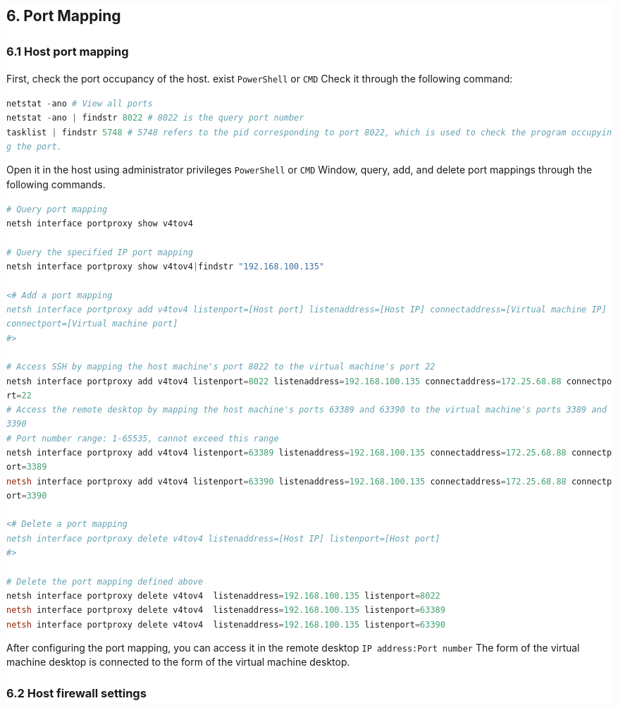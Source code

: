 ## 6. Port Mapping

### 6.1 Host port mapping
First, check the port occupancy of the host. exist `PowerShell` or `CMD` Check it through the following command:

```PowerShell
netstat -ano # View all ports
netstat -ano | findstr 8022 # 8022 is the query port number
tasklist | findstr 5748 # 5748 refers to the pid corresponding to port 8022, which is used to check the program occupying the port.
```

Open it in the host using administrator privileges `PowerShell` or `CMD` Window, query, add, and delete port mappings through the following commands.

```PowerShell
# Query port mapping
netsh interface portproxy show v4tov4
 
# Query the specified IP port mapping
netsh interface portproxy show v4tov4|findstr "192.168.100.135"
 
<# Add a port mapping
netsh interface portproxy add v4tov4 listenport=[Host port] listenaddress=[Host IP] connectaddress=[Virtual machine IP] connectport=[Virtual machine port]
#>
 
# Access SSH by mapping the host machine's port 8022 to the virtual machine's port 22
netsh interface portproxy add v4tov4 listenport=8022 listenaddress=192.168.100.135 connectaddress=172.25.68.88 connectport=22
# Access the remote desktop by mapping the host machine's ports 63389 and 63390 to the virtual machine's ports 3389 and 3390
# Port number range: 1-65535, cannot exceed this range
netsh interface portproxy add v4tov4 listenport=63389 listenaddress=192.168.100.135 connectaddress=172.25.68.88 connectport=3389
netsh interface portproxy add v4tov4 listenport=63390 listenaddress=192.168.100.135 connectaddress=172.25.68.88 connectport=3390
 
<# Delete a port mapping
netsh interface portproxy delete v4tov4 listenaddress=[Host IP] listenport=[Host port]
#>
 
# Delete the port mapping defined above
netsh interface portproxy delete v4tov4  listenaddress=192.168.100.135 listenport=8022
netsh interface portproxy delete v4tov4  listenaddress=192.168.100.135 listenport=63389
netsh interface portproxy delete v4tov4  listenaddress=192.168.100.135 listenport=63390
```

After configuring the port mapping, you can access it in the remote desktop `IP address:Port number` The form of the virtual machine desktop is connected to the form of the virtual machine desktop.

### 6.2 Host firewall settings
